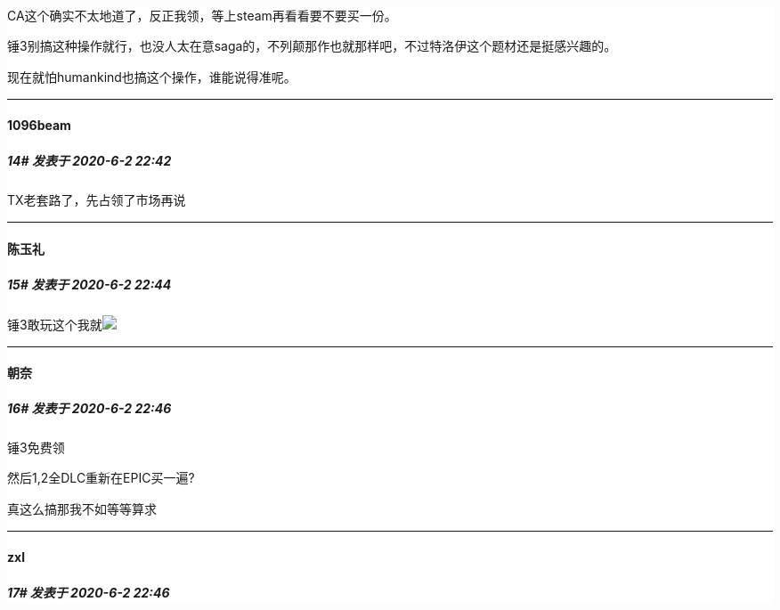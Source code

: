 


CA这个确实不太地道了，反正我领，等上steam再看看要不要买一份。

锤3别搞这种操作就行，也没人太在意saga的，不列颠那作也就那样吧，不过特洛伊这个题材还是挺感兴趣的。


现在就怕humankind也搞这个操作，谁能说得准呢。







-----

####  1096beam  
##### 14#       发表于 2020-6-2 22:42




TX老套路了，先占领了市场再说







-----

####  陈玉礼  
##### 15#       发表于 2020-6-2 22:44




锤3敢玩这个我就<img src="https://static.saraba1st.com/image/smiley/face2017/089.png" referrerpolicy="no-referrer">







-----

####  朝奈  
##### 16#       发表于 2020-6-2 22:46




锤3免费领

然后1,2全DLC重新在EPIC买一遍?

真这么搞那我不如等等算求







-----

####  zxl  
##### 17#       发表于 2020-6-2 22:46
